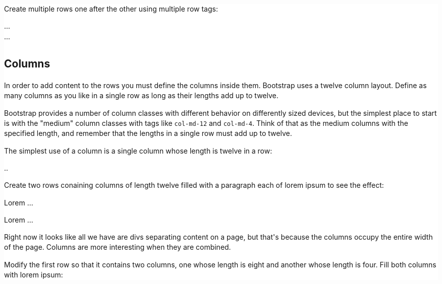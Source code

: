 Create multiple rows one after the other using multiple row tags:

  <div class="container">
    <div class="row">
      ...
    </div>
    <div class="row">
      ...
    </div>
  </div>



## Columns

In order to add content to the rows you must define the columns inside them. Bootstrap uses a twelve column layout. Define as many columns as you like in a single row as long as their lengths add up to twelve.

Bootstrap provides a number of column classes with different behavior on differently sized devices, but the simplest place to start is with the "medium" column classes with tags like `col-md-12` and `col-md-4`. Think of that as the medium columns with the specified length, and remember that the lengths in a single row must add up to twelve.

The simplest use of a column is a single column whose length is twelve in a row:

  <div class="container">
    <div class="row">
      <div class="col-md-12">
        ..
      </div>
    </div>
  </div>

Create two rows conaining columns of length twelve filled with a paragraph each of lorem ipsum to see the effect:

  <div class="container">
    <div class="row">
      <div class="col-md-12">
        <p> Lorem ... </p>
      </div>
    </div>
    <div class="row">
      <div class="col-md-12">
        <p> Lorem ... </p>
      </div>
    </div>
  </div>
  
Right now it looks like all we have are divs separating content on a page, but that's because the columns occupy the entire width of the page. Columns are more interesting when they are combined.

Modify the first row so that it contains two columns, one whose length is eight and another whose length is four. Fill both columns with lorem ipsum:
